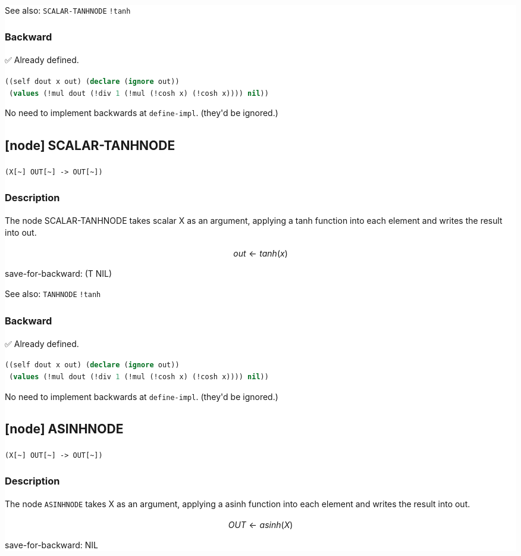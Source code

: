 See also: `SCALAR-TANHNODE` `!tanh`

### Backward

✅ Already defined. 

```lisp
((self dout x out) (declare (ignore out))
 (values (!mul dout (!div 1 (!mul (!cosh x) (!cosh x)))) nil))
```

No need to implement backwards at `define-impl`. (they'd be ignored.)
## [node] SCALAR-TANHNODE

```
(X[~] OUT[~] -> OUT[~])
```

### Description

The node SCALAR-TANHNODE takes scalar X as an argument, applying a tanh function into each element and writes the result into out.

```math
out\gets{tanh(x)}
```
save-for-backward: (T NIL)

See also: `TANHNODE` `!tanh`

### Backward

✅ Already defined. 

```lisp
((self dout x out) (declare (ignore out))
 (values (!mul dout (!div 1 (!mul (!cosh x) (!cosh x)))) nil))
```

No need to implement backwards at `define-impl`. (they'd be ignored.)
## [node] ASINHNODE

```
(X[~] OUT[~] -> OUT[~])
```

### Description

The node `ASINHNODE` takes X as an argument, applying a asinh function into each element and writes the result into out.

```math
OUT\gets{asinh(X)}
```

save-for-backward: NIL
